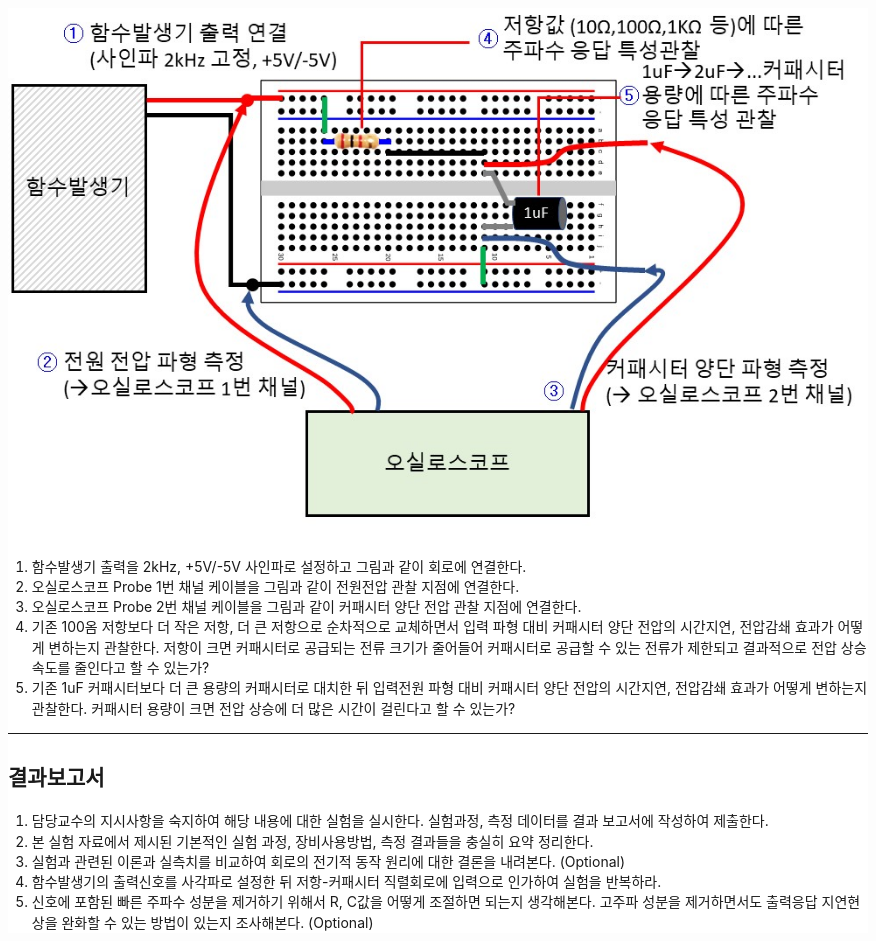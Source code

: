 ![10_저항_커패시터_변경에따라](./images/10x.jpg '커패시터 용량, 저항값 변화에 따라 커패시터 양단 전압 지연, 감쇠 효과 관찰')

1. 함수발생기 출력을 2kHz, +5V/-5V 사인파로 설정하고 그림과 같이 회로에 연결한다.
2. 오실로스코프 Probe 1번 채널 케이블을 그림과 같이 전원전압 관찰 지점에 연결한다.
3. 오실로스코프 Probe 2번 채널 케이블을 그림과 같이 커패시터 양단 전압 관찰 지점에 연결한다. 
4. 기존 100옴 저항보다 더 작은 저항, 더 큰 저항으로 순차적으로 교체하면서 입력 파형 대비 커패시터 양단 전압의 시간지연, 전압감쇄 효과가 어떻게 변하는지 관찰한다. 저항이 크면 커패시터로 공급되는 전류 크기가 줄어들어 커패시터로 공급할 수 있는 전류가 제한되고 결과적으로 전압 상승 속도를 줄인다고 할 수 있는가?
5. 기존 1uF 커패시터보다 더 큰 용량의 커패시터로 대치한 뒤 입력전원 파형 대비 커패시터 양단 전압의 시간지연, 전압감쇄 효과가 어떻게 변하는지 관찰한다. 커패시터 용량이 크면 전압 상승에 더 많은 시간이 걸린다고 할 수 있는가?



---------------------------
## 결과보고서

1. 담당교수의 지시사항을 숙지하여 해당 내용에 대한 실험을 실시한다. 실험과정, 측정 데이터를 결과 보고서에 작성하여 제출한다.
2. 본 실험 자료에서 제시된 기본적인 실험 과정, 장비사용방법, 측정 결과들을 충실히 요약 정리한다. 
3. 실험과 관련된 이론과 실측치를 비교하여 회로의 전기적 동작 원리에 대한 결론을 내려본다. (Optional) 
4. 함수발생기의 출력신호를 사각파로 설정한 뒤 저항-커패시터 직렬회로에 입력으로 인가하여 실험을 반복하라. 
5. 신호에 포함된 빠른 주파수 성분을 제거하기 위해서 R, C값을 어떻게 조절하면 되는지 생각해본다. 고주파 성분을 제거하면서도 출력응답 지연현상을 완화할 수 있는 방법이 있는지 조사해본다. (Optional)
